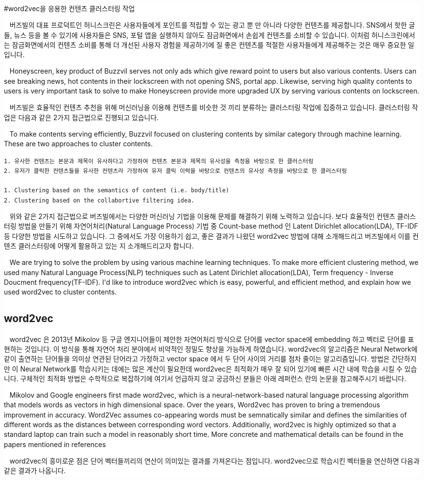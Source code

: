 #word2vec을 응용한 컨텐츠 클러스터링 작업

&nbsp;&nbsp;&nbsp;버즈빌의 대표 프로덕트인 허니스크린은 사용자들에게 포인트를 적립할 수 있는 광고 뿐 만 아니라 다양한 컨텐츠를 제공합니다. SNS에서 핫한 글들, 뉴스 등을 볼 수 있기에 사용자들은 SNS, 포털 앱을 실행하지 않아도 잠금화면에서 손쉽게 컨텐츠를 소비할 수 있습니다. 이처럼 허니스크린에서는 잠금화면에서의 컨텐츠 소비를 통해 더 개선된 사용자 경험을 제공하기에 질 좋은 컨텐츠를 적절한 사용자들에게 제공해주는 것은 매우 중요한 일입니다.

&nbsp;&nbsp;&nbsp;Honeyscreen, key product of Buzzvil serves not only ads which give reward point to users but also various contents. Users can see breaking news, hot contents in their lockscreen with not opening SNS, portal app. Likewise, serving high quality contents to users is very important task to solve to make Honeyscreen provide more upgraded UX by serving various contents on lockscreen.

&nbsp;&nbsp;&nbsp;버즈빌은 효율적인 컨텐츠 추천을 위해 머신러닝을 이용해 컨텐츠를 비슷한 것 끼리 분류하는 클러스터링 작업에 집중하고 있습니다. 클러스터링 작업은 다음과 같은 2가지 접근법으로 진행되고 있습니다. 

&nbsp;&nbsp;&nbsp;To make contents serving efficiently, Buzzvil focused on clustering contents by similar category through machine learning. These are two approaches to cluster contents.

```
1. 유사한 컨텐츠는 본문과 제목이 유사하다고 가정하여 컨텐츠 본문과 제목의 유사성을 측정을 바탕으로 한 클러스터링
2. 유저가 클릭한 컨텐츠들을 유사한 컨텐츠라 가정하여 유저 클릭 이력을 바탕으로 컨텐츠의 유사성 측정을 바탕으로 한 클러스터링

1. Clustering based on the semantics of content (i.e. body/title)
2. Clustering based on the collabortive filtering idea.
```

&nbsp;&nbsp;&nbsp;위와 같은 2가지 접근법으로 버즈빌에서는 다양한 머신러닝 기법을 이용해 문제를 해결하기 위해 노력하고 있습니다. 보다 효율적인 컨텐츠 클러스터링 방법을 만들기 위해 자연어처리(Natural Language Process) 기법 중 Count-base method 인 Latent Dirichlet allocation(LDA), TF-IDF 등 다양한 방법을 시도하고 있습니다. 그 중에서도 가장 이용하기 쉽고, 좋은 결과가 나왔던 word2vec 방법에 대해 소개해드리고 버즈빌에서 이를 컨텐츠 클러스터링에 어떻게 활용하고 있는 지 소개해드리고자 합니다.

&nbsp;&nbsp;&nbsp;We are trying to solve the problem by using various machine learning techniques. To make more efficient clustering method, we used many Natural Language Process(NLP) techniques such as Latent Dirichlet allocation(LDA), Term frequency - Inverse Doucment frequency(TF-IDF). I'd like to introduce word2vec which is easy, powerful, and efficient method, and explain how we used word2vec to cluster contents.

## word2vec

&nbsp;&nbsp;&nbsp;word2vec 은 2013년 Mikolov 등 구글 엔지니어들이 제안한 자연어처리 방식으로 단어를 vector space에 embedding 하고 벡터로 단어를 표현하는 것입니다. 이 방식을 통해 자연어 처리 분야에서 비약적인 정밀도 향상을 가능하게 하였습니다. word2vec의 알고리즘은 Neural Network에 같이 출연하는 단어들을 의미상 연관된 단어라고 가정하고 vector space 에서 두 단어 사이의 거리를 점차 줄이는 알고리즘입니다. 방법은 간단하지만 이 Neural Network를 학습시키는 데에는 많은 계산이 필요한데 word2vec은 최적화가 매우 잘 되어 있기에 빠른 시간 내에 학습을 시킬 수 있습니다. 구체적인 최적화 방법은 수학적으로 복잡하기에 여기서 언급하지 않고 궁금하신 분들은 아래 레퍼런스 란의
 논문을 참고해주시기 바랍니다.

&nbsp;&nbsp;&nbsp;Mikolov and Google engineers first made word2vec, which is a neural-network-based natural language processing algorithm that models words as vectors in high dimensional space. Over the years, Word2vec has proven to bring a tremendous improvement in accuracy. Word2Vec assumes co-appearing words must be semnatically similar and defines the similarities of different words as the distances between corresponding word vectors. Additionally, word2vec is highly optimized so that a standard laptop can train such a model in reasonably short time. More concrete and mathematical details can be found in the papers mentioned in references

&nbsp;&nbsp;&nbsp;word2vec의 흥미로운 점은 단어 벡터들끼리의 연산이 의미있는 결과를 가져온다는 점입니다. word2vec으로 학습시킨 벡터들을 연산하면 다음과 같은 결과가 나옵니다.
